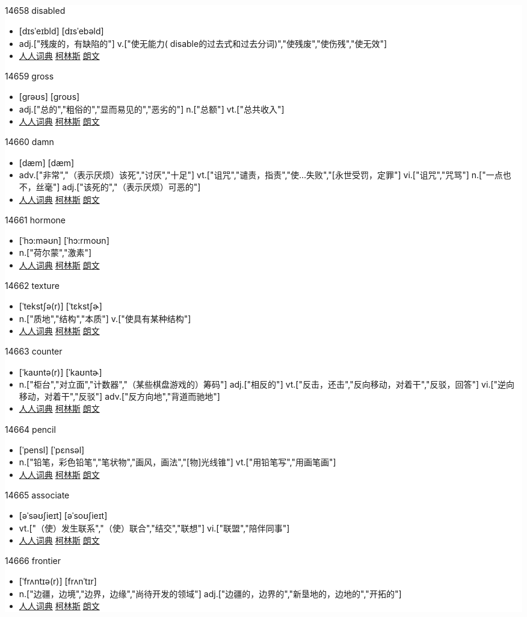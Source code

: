 14658 disabled 
- [dɪsˈeɪbld]  [dɪsˈebəld] 
- adj.["残废的，有缺陷的"]  v.["使无能力( disable的过去式和过去分词)","使残废","使伤残","使无效"]   
- [人人词典](https://www.91dict.com/words?w=disabled) [柯林斯](https://www.collinsdictionary.com/zh/dictionary/english/disabled) [朗文](https://www.ldoceonline.com/dictionary/disabled) 

14659 gross 
- [grəʊs]  [groʊs] 
- adj.["总的","粗俗的","显而易见的","恶劣的"]  n.["总额"]  vt.["总共收入"]   
- [人人词典](https://www.91dict.com/words?w=gross) [柯林斯](https://www.collinsdictionary.com/zh/dictionary/english/gross) [朗文](https://www.ldoceonline.com/dictionary/gross) 

14660 damn 
- [dæm]  [dæm] 
- adv.["非常","（表示厌烦）该死","讨厌","十足"]  vt.["诅咒","谴责，指责","使…失败","[永世受罚，定罪"]  vi.["诅咒","咒骂"]  n.["一点也不，丝毫"]  adj.["该死的","（表示厌烦）可恶的"]   
- [人人词典](https://www.91dict.com/words?w=damn) [柯林斯](https://www.collinsdictionary.com/zh/dictionary/english/damn) [朗文](https://www.ldoceonline.com/dictionary/damn) 

14661 hormone 
- [ˈhɔ:məʊn]  [ˈhɔ:rmoʊn] 
- n.["荷尔蒙","激素"]   
- [人人词典](https://www.91dict.com/words?w=hormone) [柯林斯](https://www.collinsdictionary.com/zh/dictionary/english/hormone) [朗文](https://www.ldoceonline.com/dictionary/hormone) 

14662 texture 
- [ˈtekstʃə(r)]  [ˈtɛkstʃɚ] 
- n.["质地","结构","本质"]  v.["使具有某种结构"]   
- [人人词典](https://www.91dict.com/words?w=texture) [柯林斯](https://www.collinsdictionary.com/zh/dictionary/english/texture) [朗文](https://www.ldoceonline.com/dictionary/texture) 

14663 counter 
- [ˈkaʊntə(r)]  [ˈkaʊntɚ] 
- n.["柜台","对立面","计数器","（某些棋盘游戏的）筹码"]  adj.["相反的"]  vt.["反击，还击","反向移动，对着干","反驳，回答"]  vi.["逆向移动，对着干","反驳"]  adv.["反方向地","背道而驰地"]   
- [人人词典](https://www.91dict.com/words?w=counter) [柯林斯](https://www.collinsdictionary.com/zh/dictionary/english/counter) [朗文](https://www.ldoceonline.com/dictionary/counter) 

14664 pencil 
- [ˈpensl]  [ˈpɛnsəl] 
- n.["铅笔，彩色铅笔","笔状物","画风，画法","[物]光线锥"]  vt.["用铅笔写","用画笔画"]   
- [人人词典](https://www.91dict.com/words?w=pencil) [柯林斯](https://www.collinsdictionary.com/zh/dictionary/english/pencil) [朗文](https://www.ldoceonline.com/dictionary/pencil) 

14665 associate 
- [əˈsəʊʃieɪt]  [əˈsoʊʃieɪt] 
- vt.["（使）发生联系","（使）联合","结交","联想"]  vi.["联盟","陪伴同事"]   
- [人人词典](https://www.91dict.com/words?w=associate) [柯林斯](https://www.collinsdictionary.com/zh/dictionary/english/associate) [朗文](https://www.ldoceonline.com/dictionary/associate) 

14666 frontier 
- [ˈfrʌntɪə(r)]  [frʌnˈtɪr] 
- n.["边疆，边境","边界，边缘","尚待开发的领域"]  adj.["边疆的，边界的","新垦地的，边地的","开拓的"]   
- [人人词典](https://www.91dict.com/words?w=frontier) [柯林斯](https://www.collinsdictionary.com/zh/dictionary/english/frontier) [朗文](https://www.ldoceonline.com/dictionary/frontier) 
